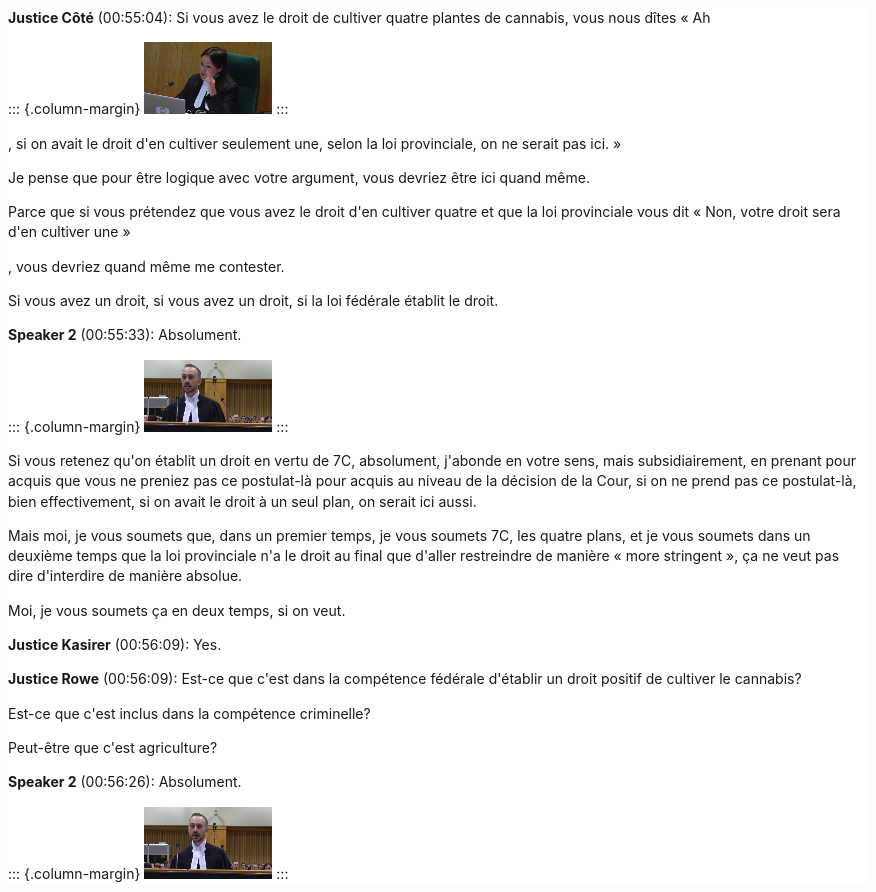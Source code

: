 **Justice Côté** (00:55:04): Si vous avez le droit de cultiver quatre plantes de cannabis, vous nous dîtes « Ah

::: {.column-margin}
![](3319.png)
:::

, si on avait le droit d'en cultiver seulement une, selon la loi provinciale, on ne serait pas ici. »

Je pense que pour être logique avec votre argument, vous devriez être ici quand même.

Parce que si vous prétendez que vous avez le droit d'en cultiver quatre et que la loi provinciale vous dit « Non, votre droit sera d'en cultiver une »

, vous devriez quand même me contester.

Si vous avez un droit, si vous avez un droit, si la loi fédérale établit le droit.

**Speaker 2** (00:55:33): Absolument.

::: {.column-margin}
![](3351.png)
:::

Si vous retenez qu'on établit un droit en vertu de 7C, absolument, j'abonde en votre sens, mais subsidiairement, en prenant pour acquis que vous ne preniez pas ce postulat-là pour acquis au niveau de la décision de la Cour, si on ne prend pas ce postulat-là, bien effectivement, si on avait le droit à un seul plan, on serait ici aussi.

Mais moi, je vous soumets que, dans un premier temps, je vous soumets 7C, les quatre plans, et je vous soumets dans un deuxième temps que la loi provinciale n'a le droit au final que d'aller restreindre de manière « more stringent », ça ne veut pas dire d'interdire de manière absolue.

Moi, je vous soumets ça en deux temps, si on veut.

**Justice Kasirer** (00:56:09): Yes.

**Justice Rowe** (00:56:09): Est-ce que c'est dans la compétence fédérale d'établir un droit positif de cultiver le cannabis?

Est-ce que c'est inclus dans la compétence criminelle?

Peut-être que c'est agriculture?

**Speaker 2** (00:56:26): Absolument.

::: {.column-margin}
![](3405.png)
:::
